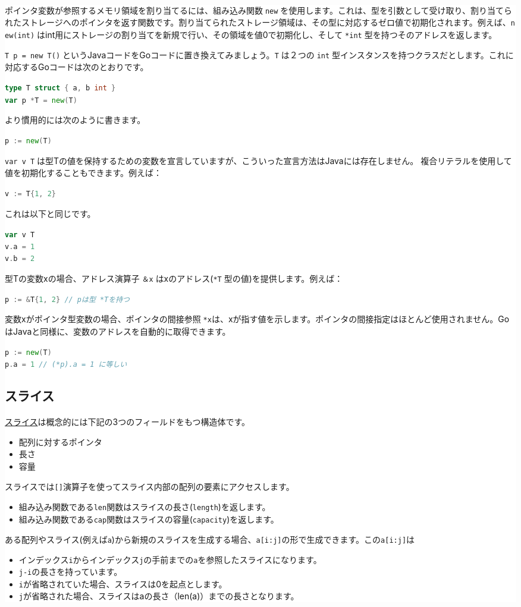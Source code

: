 ポインタ変数が参照するメモリ領域を割り当てるには、組み込み関数 `new` を使用します。これは、型を引数として受け取り、割り当てられたストレージへのポインタを返す関数です。割り当てられたストレージ領域は、その型に対応するゼロ値で初期化されます。例えば、`new(int)` はint用にストレージの割り当てを新規で行い、その領域を値0で初期化し、そして `*int` 型を持つそのアドレスを返します。

`T p = new T()` というJavaコードをGoコードに置き換えてみましょう。`T` は２つの `int` 型インスタンスを持つクラスだとします。これに対応するGoコードは次のとおりです。

```go
type T struct { a, b int }
var p *T = new(T)
```

より慣用的には次のように書きます。

```go
p := new(T)
```

 `var v T` は型Tの値を保持するための変数を宣言していますが、こういった宣言方法はJavaには存在しません。
複合リテラルを使用して値を初期化することもできます。例えば：

```go
v := T{1, 2}
```

これは以下と同じです。

```go
var v T
v.a = 1
v.b = 2
```

型Tの変数xの場合、アドレス演算子 `＆x` はxのアドレス(`*T` 型の値)を提供します。例えば：

```go
p := &T{1, 2} // pは型 *Tを持つ
```

変数xがポインタ型変数の場合、ポインタの間接参照 `*x`は、xが指す値を示します。ポインタの間接指定はほとんど使用されません。GoはJavaと同様に、変数のアドレスを自動的に取得できます。

```go
p := new(T)
p.a = 1 // (*p).a = 1 に等しい
```

## スライス

[スライス](https://yourbasic.org/golang/slices-explained/)は概念的には下記の3つのフィールドをもつ構造体です。

* 配列に対するポインタ
* 長さ
* 容量

スライスでは`[]`演算子を使ってスライス内部の配列の要素にアクセスします。

* 組み込み関数である`len`関数はスライスの長さ(`length`)を返します。
* 組み込み関数である`cap`関数はスライスの容量(`capacity`)を返します。

ある配列やスライス(例えば`a`)から新規のスライスを生成する場合、`a[i:j]`の形で生成できます。この`a[i:j]`は

* インデックス`i`からインデックス`j`の手前までの`a`を参照したスライスになります。
* `j-i`の長さを持っています。
* `i`が省略されていた場合、スライスは0を起点とします。
* `j`が省略された場合、スライスはaの長さ（len(a)）までの長さとなります。


 [^1]: 後入れ先出し（LIFO: Last In First Out; FILO: First In Last Out）の構造
 [^2]: `{}` の中で宣言されていない変数・関数をトップレベルで宣言された変数・関数と読んでいる。import文はトップレベルで宣言されている。main packageのmain関数はトップレベルで宣言されている。
 [^3]: Javaの世界で呼ばれる「オブジェクト」と同義です。
 [^4]: Unicodeの[コードポイント](https://ja.wikipedia.org/wiki/%E7%AC%A6%E5%8F%B7%E7%82%B9)とは、全ての文字を4桁の16進数で一意に表現したコード体系の値です。
 [^5]: panicが発生して、呼び出し元の関数が強制的にreturnされても、defer宣言された関数は実行されます。
 [^6]: サンプルコード ( <https://play.golang.org/p/XDaWkZqEZ9K> )
 [^7]: untypedな状態の時は型が決まっておらず、式や代入の中でその定数が用いられる時、型が決定されます。
 [^8]: サンプルコード ( <https://play.golang.org/p/J3JBKvSmYJW> )
 [^9]: サンプルコード ( <https://play.golang.org/p/jTKvVIBqwMa> )